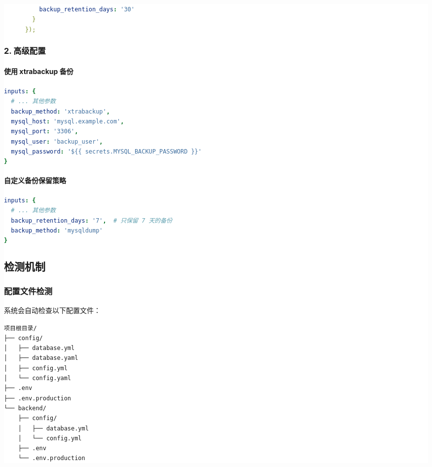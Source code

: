 ```yaml
          backup_retention_days: '30'
        }
      });
```

### 2. 高级配置

#### 使用 xtrabackup 备份

```yaml
inputs: {
  # ... 其他参数
  backup_method: 'xtrabackup',
  mysql_host: 'mysql.example.com',
  mysql_port: '3306',
  mysql_user: 'backup_user',
  mysql_password: '${{ secrets.MYSQL_BACKUP_PASSWORD }}'
}
```

#### 自定义备份保留策略

```yaml
inputs: {
  # ... 其他参数
  backup_retention_days: '7',  # 只保留 7 天的备份
  backup_method: 'mysqldump'
}
```

## 检测机制

### 配置文件检测

系统会自动检查以下配置文件：

```
项目根目录/
├── config/
│   ├── database.yml
│   ├── database.yaml
│   ├── config.yml
│   └── config.yaml
├── .env
├── .env.production
└── backend/
    ├── config/
    │   ├── database.yml
    │   └── config.yml
    ├── .env
    └── .env.production
```

